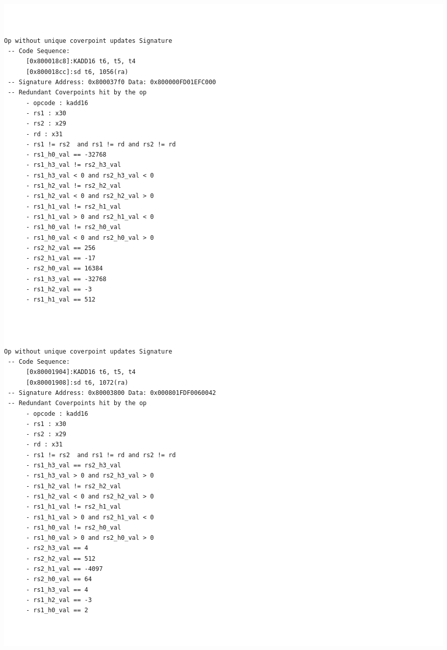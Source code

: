 ```



Op without unique coverpoint updates Signature
 -- Code Sequence:
      [0x800018c8]:KADD16 t6, t5, t4
      [0x800018cc]:sd t6, 1056(ra)
 -- Signature Address: 0x800037f0 Data: 0x800000FD01EFC000
 -- Redundant Coverpoints hit by the op
      - opcode : kadd16
      - rs1 : x30
      - rs2 : x29
      - rd : x31
      - rs1 != rs2  and rs1 != rd and rs2 != rd
      - rs1_h0_val == -32768
      - rs1_h3_val != rs2_h3_val
      - rs1_h3_val < 0 and rs2_h3_val < 0
      - rs1_h2_val != rs2_h2_val
      - rs1_h2_val < 0 and rs2_h2_val > 0
      - rs1_h1_val != rs2_h1_val
      - rs1_h1_val > 0 and rs2_h1_val < 0
      - rs1_h0_val != rs2_h0_val
      - rs1_h0_val < 0 and rs2_h0_val > 0
      - rs2_h2_val == 256
      - rs2_h1_val == -17
      - rs2_h0_val == 16384
      - rs1_h3_val == -32768
      - rs1_h2_val == -3
      - rs1_h1_val == 512




Op without unique coverpoint updates Signature
 -- Code Sequence:
      [0x80001904]:KADD16 t6, t5, t4
      [0x80001908]:sd t6, 1072(ra)
 -- Signature Address: 0x80003800 Data: 0x000801FDF0060042
 -- Redundant Coverpoints hit by the op
      - opcode : kadd16
      - rs1 : x30
      - rs2 : x29
      - rd : x31
      - rs1 != rs2  and rs1 != rd and rs2 != rd
      - rs1_h3_val == rs2_h3_val
      - rs1_h3_val > 0 and rs2_h3_val > 0
      - rs1_h2_val != rs2_h2_val
      - rs1_h2_val < 0 and rs2_h2_val > 0
      - rs1_h1_val != rs2_h1_val
      - rs1_h1_val > 0 and rs2_h1_val < 0
      - rs1_h0_val != rs2_h0_val
      - rs1_h0_val > 0 and rs2_h0_val > 0
      - rs2_h3_val == 4
      - rs2_h2_val == 512
      - rs2_h1_val == -4097
      - rs2_h0_val == 64
      - rs1_h3_val == 4
      - rs1_h2_val == -3
      - rs1_h0_val == 2




```
